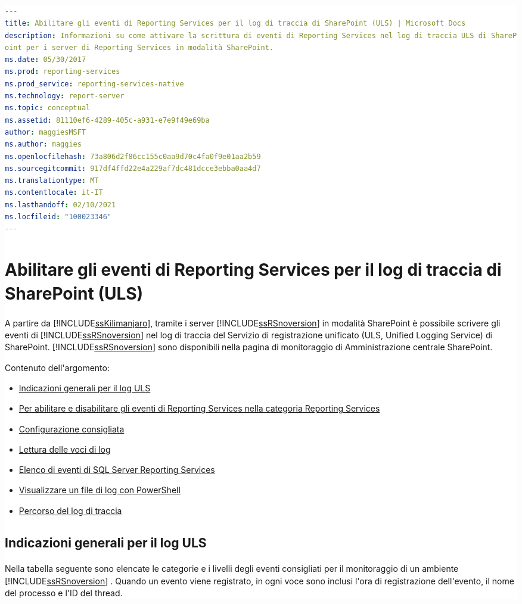 ```yaml
---
title: Abilitare gli eventi di Reporting Services per il log di traccia di SharePoint (ULS) | Microsoft Docs
description: Informazioni su come attivare la scrittura di eventi di Reporting Services nel log di traccia ULS di SharePoint per i server di Reporting Services in modalità SharePoint.
ms.date: 05/30/2017
ms.prod: reporting-services
ms.prod_service: reporting-services-native
ms.technology: report-server
ms.topic: conceptual
ms.assetid: 81110ef6-4289-405c-a931-e7e9f49e69ba
author: maggiesMSFT
ms.author: maggies
ms.openlocfilehash: 73a806d2f86cc155c0aa9d70c4fa0f9e01aa2b59
ms.sourcegitcommit: 917df4ffd22e4a229af7dc481dcce3ebba0aa4d7
ms.translationtype: MT
ms.contentlocale: it-IT
ms.lasthandoff: 02/10/2021
ms.locfileid: "100023346"
---
```

# <a name="turn-on-reporting-services-events-for-the-sharepoint-trace-log-uls"></a>Abilitare gli eventi di Reporting Services per il log di traccia di SharePoint (ULS)

  A partire da [!INCLUDE[ssKilimanjaro](../../includes/sskilimanjaro-md.md)], tramite i server [!INCLUDE[ssRSnoversion](../../includes/ssrsnoversion-md.md)] in modalità SharePoint è possibile scrivere gli eventi di [!INCLUDE[ssRSnoversion](../../includes/ssrsnoversion-md.md)] nel log di traccia del Servizio di registrazione unificato (ULS, Unified Logging Service) di SharePoint. [!INCLUDE[ssRSnoversion](../../includes/ssrsnoversion-md.md)] sono disponibili nella pagina di monitoraggio di Amministrazione centrale SharePoint.  
  
 Contenuto dell'argomento:  
  
-   [Indicazioni generali per il log ULS](#bkmk_general)  
  
-   [Per abilitare e disabilitare gli eventi di Reporting Services nella categoria Reporting Services](#bkmk_turnon)  
  
-   [Configurazione consigliata](#bkmk_recommended)  
  
-   [Lettura delle voci di log](#bkmk_readentries)  
  
-   [Elenco di eventi di SQL Server Reporting Services](#bkmk_list)  
  
-   [Visualizzare un file di log con PowerShell](#bkmk_powershell)  
  
-   [Percorso del log di traccia](#bkmk_trace)  
  
##  <a name="general-uls-log-recommendations"></a><a name="bkmk_general"></a> Indicazioni generali per il log ULS  
 Nella tabella seguente sono elencate le categorie e i livelli degli eventi consigliati per il monitoraggio di un ambiente [!INCLUDE[ssRSnoversion](../../includes/ssrsnoversion-md.md)] . Quando un evento viene registrato, in ogni voce sono inclusi l'ora di registrazione dell'evento, il nome del processo e l'ID del thread.  
  
